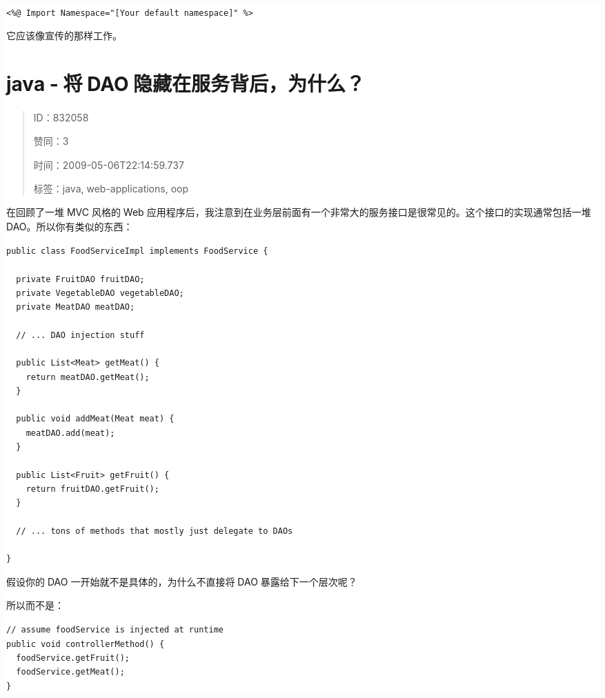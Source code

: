 ```
<%@ Import Namespace="[Your default namespace]" %> 
```

它应该像宣传的那样工作。

# java - 将 DAO 隐藏在服务背后，为什么？

> ID：832058
> 
> 赞同：3
> 
> 时间：2009-05-06T22:14:59.737
> 
> 标签：java, web-applications, oop

在回顾了一堆 MVC 风格的 Web 应用程序后，我注意到在业务层前面有一个非常大的服务接口是很常见的。这个接口的实现通常包括一堆 DAO。所以你有类似的东西：

```
public class FoodServiceImpl implements FoodService {

  private FruitDAO fruitDAO;
  private VegetableDAO vegetableDAO;
  private MeatDAO meatDAO;

  // ... DAO injection stuff

  public List<Meat> getMeat() {
    return meatDAO.getMeat();
  }

  public void addMeat(Meat meat) {
    meatDAO.add(meat);  
  }

  public List<Fruit> getFruit() {
    return fruitDAO.getFruit();
  }

  // ... tons of methods that mostly just delegate to DAOs

} 
```

假设你的 DAO 一开始就不是具体的，为什么不直接将 DAO 暴露给下一个层次呢？

所以而不是：

```
// assume foodService is injected at runtime
public void controllerMethod() {
  foodService.getFruit();
  foodService.getMeat();
} 
```
